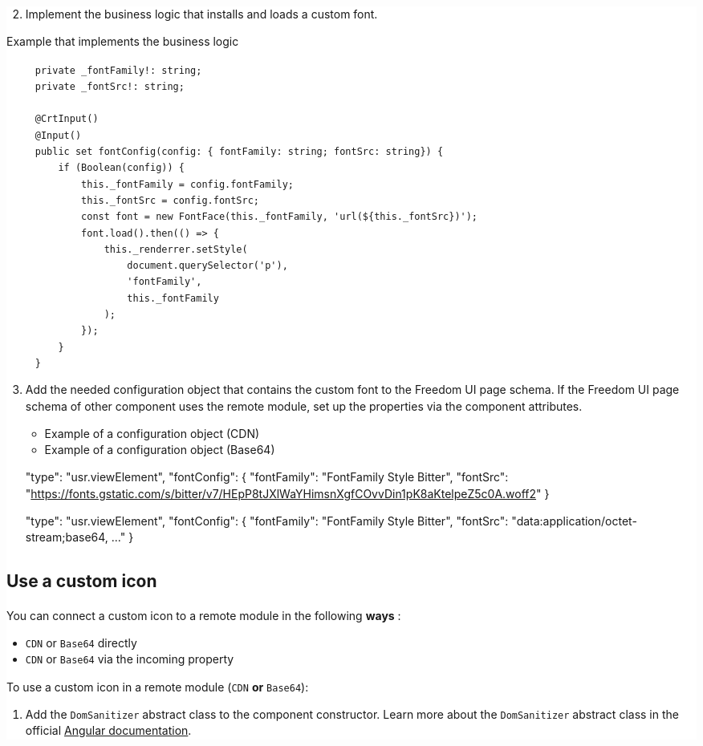 2. Implement the business logic that installs and loads a custom font.

Example that implements the business logic

         private _fontFamily!: string;
         private _fontSrc!: string;

         @CrtInput()
         @Input()
         public set fontConfig(config: { fontFamily: string; fontSrc: string}) {
             if (Boolean(config)) {
                 this._fontFamily = config.fontFamily;
                 this._fontSrc = config.fontSrc;
                 const font = new FontFace(this._fontFamily, 'url(${this._fontSrc})');
                 font.load().then(() => {
                     this._renderrer.setStyle(
                         document.querySelector('p'),
                         'fontFamily',
                         this._fontFamily
                     );
                 });
             }
         }


3. Add the needed configuration object that contains the custom font to the
   Freedom UI page schema. If the Freedom UI page schema of other component uses
   the remote module, set up the properties via the component attributes.
   - Example of a configuration object (CDN)
   - Example of a configuration object (Base64)


    "type": "usr.viewElement",
    "fontConfig": {
        "fontFamily": "FontFamily Style Bitter",
        "fontSrc": "https://fonts.gstatic.com/s/bitter/v7/HEpP8tJXlWaYHimsnXgfCOvvDin1pK8aKtelpeZ5c0A.woff2"
    }


    "type": "usr.viewElement",
    "fontConfig": {
        "fontFamily": "FontFamily Style Bitter",
        "fontSrc": "data:application/octet-stream;base64, ..."
    }

## Use a custom icon​

You can connect a custom icon to a remote module in the following **ways** :

- `CDN` or `Base64` directly
- `CDN` or `Base64` via the incoming property

To use a custom icon in a remote module (`CDN` **or** `Base64`):

1. Add the `DomSanitizer` abstract class to the component constructor. Learn
   more about the `DomSanitizer` abstract class in the official
   [Angular documentation](https://angular.io/api/platform-browser/DomSanitizer).
